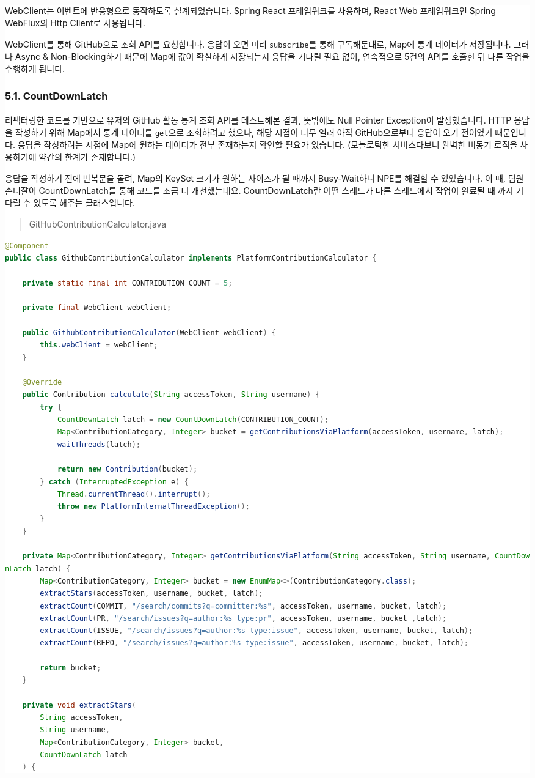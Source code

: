 WebClient는 이벤트에 반응형으로 동작하도록 설계되었습니다. Spring React 프레임워크를 사용하며, React Web 프레임워크인 Spring WebFlux의 Http Client로 사용됩니다.

WebClient를 통해 GitHub으로 조회 API를 요청합니다. 응답이 오면 미리 ``subscribe``를 통해 구독해둔대로, Map에 통계 데이터가 저장됩니다. 그러나 Async & Non-Blocking하기 때문에 Map에 값이 확실하게 저장되는지 응답을 기다릴 필요 없이, 연속적으로 5건의 API를 호출한 뒤 다른 작업을 수행하게 됩니다.

### 5.1. CountDownLatch

리팩터링한 코드를 기반으로 유저의 GitHub 활동 통계 조회 API를 테스트해본 결과, 뜻밖에도 Null Pointer Exception이 발생했습니다. HTTP 응답을 작성하기 위해 Map에서 통계 데이터를 ``get``으로 조회하려고 했으나, 해당 시점이 너무 일러 아직 GitHub으로부터 응답이 오기 전이었기 때문입니다. 응답을 작성하려는 시점에 Map에 원하는 데이터가 전부 존재하는지 확인할 필요가 있습니다. (모놀로틱한 서비스다보니 완벽한 비동기 로직을 사용하기에 약간의 한계가 존재합니다.)

응답을 작성하기 전에 반복문을 돌려, Map의 KeySet 크기가 원하는 사이즈가 될 때까지 Busy-Wait하니 NPE를 해결할 수 있었습니다. 이 때, 팀원 손너잘이 CountDownLatch를 통해 코드를 조금 더 개선했는데요. CountDownLatch란 어떤 스레드가 다른 스레드에서 작업이 완료될 때 까지 기다릴 수 있도록 해주는 클래스입니다.

> GitHubContributionCalculator.java

```java
@Component
public class GithubContributionCalculator implements PlatformContributionCalculator {

    private static final int CONTRIBUTION_COUNT = 5;

    private final WebClient webClient;

    public GithubContributionCalculator(WebClient webClient) {
        this.webClient = webClient;
    }

    @Override
    public Contribution calculate(String accessToken, String username) {
        try {
            CountDownLatch latch = new CountDownLatch(CONTRIBUTION_COUNT);
            Map<ContributionCategory, Integer> bucket = getContributionsViaPlatform(accessToken, username, latch);
            waitThreads(latch);

            return new Contribution(bucket);
        } catch (InterruptedException e) {
            Thread.currentThread().interrupt();
            throw new PlatformInternalThreadException();
        }
    }

    private Map<ContributionCategory, Integer> getContributionsViaPlatform(String accessToken, String username, CountDownLatch latch) {
        Map<ContributionCategory, Integer> bucket = new EnumMap<>(ContributionCategory.class);
        extractStars(accessToken, username, bucket, latch);
        extractCount(COMMIT, "/search/commits?q=committer:%s", accessToken, username, bucket, latch);
        extractCount(PR, "/search/issues?q=author:%s type:pr", accessToken, username, bucket ,latch);
        extractCount(ISSUE, "/search/issues?q=author:%s type:issue", accessToken, username, bucket, latch);
        extractCount(REPO, "/search/issues?q=author:%s type:issue", accessToken, username, bucket, latch);

        return bucket;
    }

    private void extractStars(
        String accessToken,
        String username,
        Map<ContributionCategory, Integer> bucket,
        CountDownLatch latch
    ) {
```